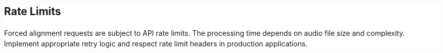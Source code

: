 ## Rate Limits

Forced alignment requests are subject to API rate limits. The processing time depends on audio file size and complexity. Implement appropriate retry logic and respect rate limit headers in production applications.
